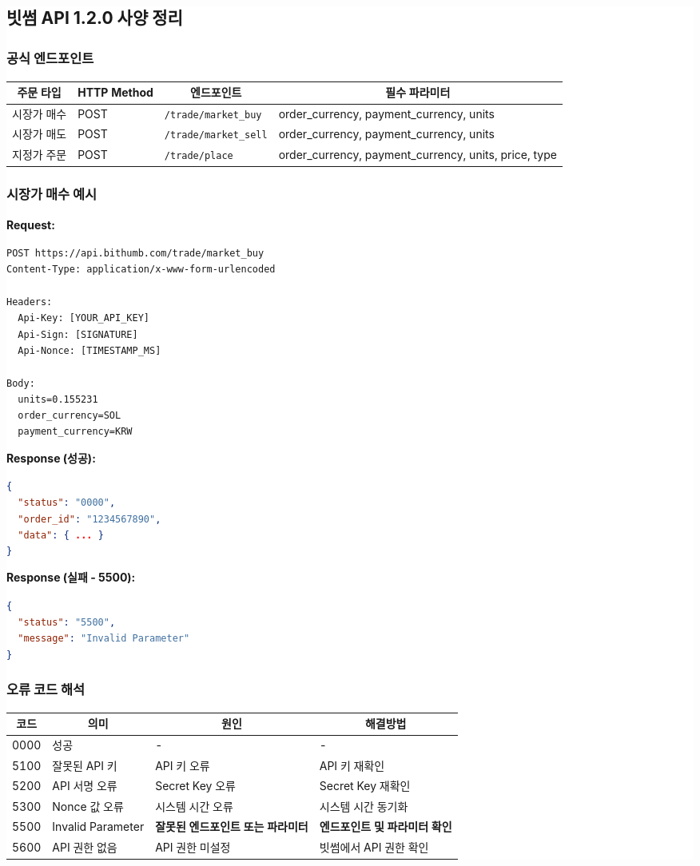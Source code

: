 ## 빗썸 API 1.2.0 사양 정리

### 공식 엔드포인트

| 주문 타입 | HTTP Method | 엔드포인트 | 필수 파라미터 |
|-----------|-------------|-----------|--------------|
| 시장가 매수 | POST | `/trade/market_buy` | order_currency, payment_currency, units |
| 시장가 매도 | POST | `/trade/market_sell` | order_currency, payment_currency, units |
| 지정가 주문 | POST | `/trade/place` | order_currency, payment_currency, units, price, type |

### 시장가 매수 예시

**Request:**
```http
POST https://api.bithumb.com/trade/market_buy
Content-Type: application/x-www-form-urlencoded

Headers:
  Api-Key: [YOUR_API_KEY]
  Api-Sign: [SIGNATURE]
  Api-Nonce: [TIMESTAMP_MS]

Body:
  units=0.155231
  order_currency=SOL
  payment_currency=KRW
```

**Response (성공):**
```json
{
  "status": "0000",
  "order_id": "1234567890",
  "data": { ... }
}
```

**Response (실패 - 5500):**
```json
{
  "status": "5500",
  "message": "Invalid Parameter"
}
```

### 오류 코드 해석

| 코드 | 의미 | 원인 | 해결방법 |
|------|------|------|----------|
| 0000 | 성공 | - | - |
| 5100 | 잘못된 API 키 | API 키 오류 | API 키 재확인 |
| 5200 | API 서명 오류 | Secret Key 오류 | Secret Key 재확인 |
| 5300 | Nonce 값 오류 | 시스템 시간 오류 | 시스템 시간 동기화 |
| 5500 | Invalid Parameter | **잘못된 엔드포인트 또는 파라미터** | **엔드포인트 및 파라미터 확인** |
| 5600 | API 권한 없음 | API 권한 미설정 | 빗썸에서 API 권한 확인 |
